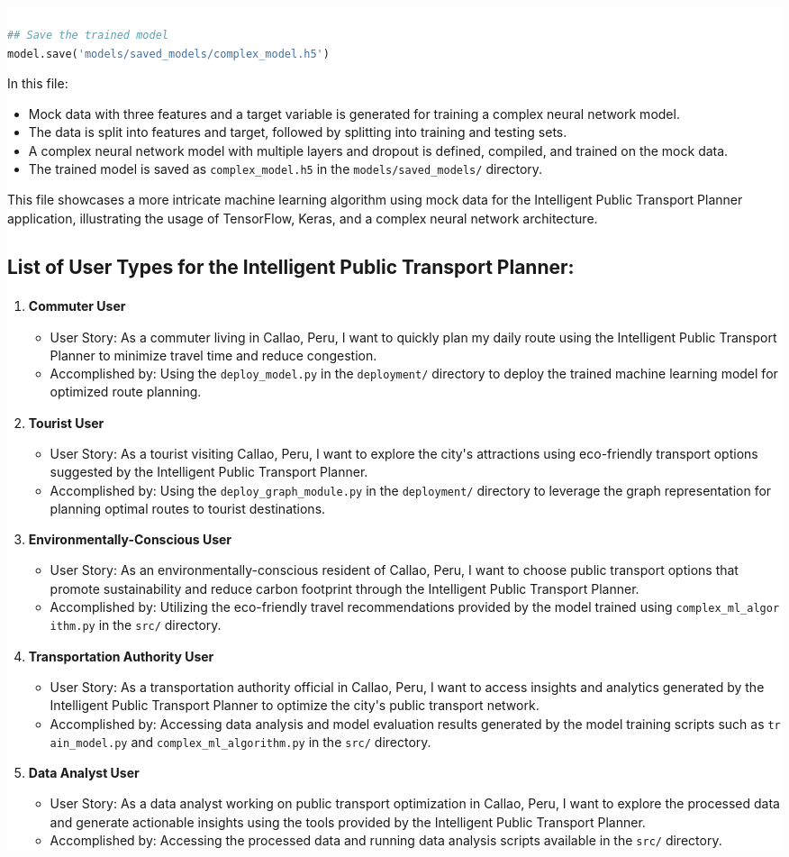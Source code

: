 ```python

## Save the trained model
model.save('models/saved_models/complex_model.h5')
```

In this file:

- Mock data with three features and a target variable is generated for training a complex neural network model.
- The data is split into features and target, followed by splitting into training and testing sets.
- A complex neural network model with multiple layers and dropout is defined, compiled, and trained on the mock data.
- The trained model is saved as `complex_model.h5` in the `models/saved_models/` directory.

This file showcases a more intricate machine learning algorithm using mock data for the Intelligent Public Transport Planner application, illustrating the usage of TensorFlow, Keras, and a complex neural network architecture.

## List of User Types for the Intelligent Public Transport Planner:

1. **Commuter User**

   - User Story: As a commuter living in Callao, Peru, I want to quickly plan my daily route using the Intelligent Public Transport Planner to minimize travel time and reduce congestion.
   - Accomplished by: Using the `deploy_model.py` in the `deployment/` directory to deploy the trained machine learning model for optimized route planning.

2. **Tourist User**

   - User Story: As a tourist visiting Callao, Peru, I want to explore the city's attractions using eco-friendly transport options suggested by the Intelligent Public Transport Planner.
   - Accomplished by: Using the `deploy_graph_module.py` in the `deployment/` directory to leverage the graph representation for planning optimal routes to tourist destinations.

3. **Environmentally-Conscious User**

   - User Story: As an environmentally-conscious resident of Callao, Peru, I want to choose public transport options that promote sustainability and reduce carbon footprint through the Intelligent Public Transport Planner.
   - Accomplished by: Utilizing the eco-friendly travel recommendations provided by the model trained using `complex_ml_algorithm.py` in the `src/` directory.

4. **Transportation Authority User**

   - User Story: As a transportation authority official in Callao, Peru, I want to access insights and analytics generated by the Intelligent Public Transport Planner to optimize the city's public transport network.
   - Accomplished by: Accessing data analysis and model evaluation results generated by the model training scripts such as `train_model.py` and `complex_ml_algorithm.py` in the `src/` directory.

5. **Data Analyst User**
   - User Story: As a data analyst working on public transport optimization in Callao, Peru, I want to explore the processed data and generate actionable insights using the tools provided by the Intelligent Public Transport Planner.
   - Accomplished by: Accessing the processed data and running data analysis scripts available in the `src/` directory.

